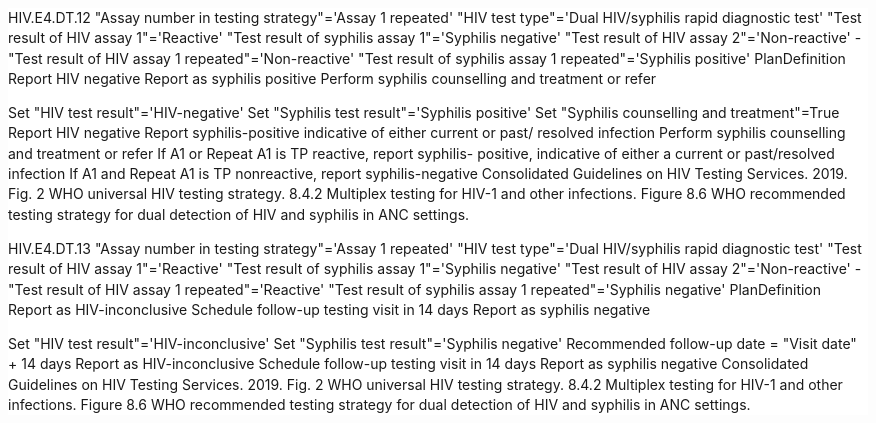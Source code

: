    <tr>
      <td>HIV.E4.DT.12</td>
      <td>&quot;Assay number in testing strategy&quot;=&#x27;Assay 1 repeated&#x27;</td>
      <td>&quot;HIV test type&quot;=&#x27;Dual HIV/syphilis rapid diagnostic test&#x27;</td>
      <td>&quot;Test result of HIV assay 1&quot;=&#x27;Reactive&#x27;</td>
      <td>&quot;Test result of syphilis assay 1&quot;=&#x27;Syphilis negative&#x27;</td>
      <td>&quot;Test result of HIV assay 2&quot;=&#x27;Non-reactive&#x27;</td>
      <td>-</td>
      <td>&quot;Test result of HIV assay 1 repeated&quot;=&#x27;Non-reactive&#x27;</td>
      <td>&quot;Test result of syphilis assay 1 repeated&quot;=&#x27;Syphilis positive&#x27;</td>
      <td>PlanDefinition</td>
      <td>Report HIV negative
Report as syphilis positive
Perform syphilis counselling and treatment or refer

Set &quot;HIV test result&quot;=&#x27;HIV-negative&#x27;
Set &quot;Syphilis test result&quot;=&#x27;Syphilis positive&#x27;
Set &quot;Syphilis counselling and treatment&quot;=True</td>
      <td>Report HIV negative
Report syphilis-positive indicative of either current or past/ resolved infection
Perform syphilis counselling and treatment or refer</td>
      <td>If A1 or Repeat A1 is TP reactive, report syphilis- positive, indicative of either a current or past/resolved infection
If A1 and Repeat A1 is TP nonreactive, report syphilis-negative</td>
      <td>Consolidated Guidelines on HIV Testing Services. 2019. 
Fig. 2 WHO universal HIV testing strategy.
8.4.2 Multiplex testing for HIV-1 and other infections.
Figure 8.6 WHO recommended testing strategy for dual detection of HIV and syphilis in ANC settings.</td>
</tr>

   <tr>
      <td>HIV.E4.DT.13</td>
      <td>&quot;Assay number in testing strategy&quot;=&#x27;Assay 1 repeated&#x27;</td>
      <td>&quot;HIV test type&quot;=&#x27;Dual HIV/syphilis rapid diagnostic test&#x27;</td>
      <td>&quot;Test result of HIV assay 1&quot;=&#x27;Reactive&#x27;</td>
      <td>&quot;Test result of syphilis assay 1&quot;=&#x27;Syphilis negative&#x27;</td>
      <td>&quot;Test result of HIV assay 2&quot;=&#x27;Non-reactive&#x27;</td>
      <td>-</td>
      <td>&quot;Test result of HIV assay 1 repeated&quot;=&#x27;Reactive&#x27;</td>
      <td>&quot;Test result of syphilis assay 1 repeated&quot;=&#x27;Syphilis negative&#x27;</td>
      <td>PlanDefinition</td>
      <td>Report as HIV-inconclusive
Schedule follow-up testing visit in 14 days
Report as syphilis negative

Set &quot;HIV test result&quot;=&#x27;HIV-inconclusive&#x27;
Set &quot;Syphilis test result&quot;=&#x27;Syphilis negative&#x27;
Recommended follow-up date = &quot;Visit date&quot; + 14 days</td>
      <td>Report as HIV-inconclusive
Schedule follow-up testing visit in 14 days
Report as syphilis negative</td>
      <td></td>
      <td>Consolidated Guidelines on HIV Testing Services. 2019. 
Fig. 2 WHO universal HIV testing strategy.
8.4.2 Multiplex testing for HIV-1 and other infections.
Figure 8.6 WHO recommended testing strategy for dual detection of HIV and syphilis in ANC settings.</td>
</tr>
